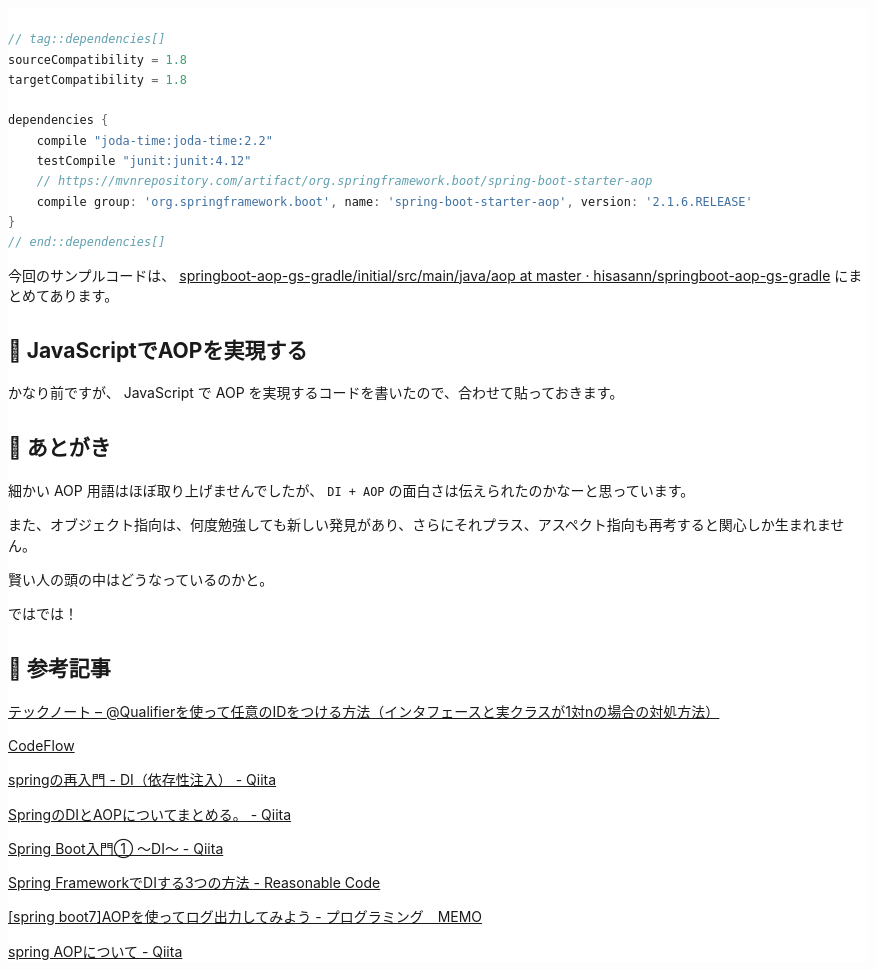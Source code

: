 ```gradle

// tag::dependencies[]
sourceCompatibility = 1.8
targetCompatibility = 1.8

dependencies {
    compile "joda-time:joda-time:2.2"
    testCompile "junit:junit:4.12"
    // https://mvnrepository.com/artifact/org.springframework.boot/spring-boot-starter-aop
    compile group: 'org.springframework.boot', name: 'spring-boot-starter-aop', version: '2.1.6.RELEASE'
}
// end::dependencies[]
```

今回のサンプルコードは、 [springboot-aop-gs-gradle/initial/src/main/java/aop at master · hisasann/springboot-aop-gs-gradle](https://github.com/hisasann/springboot-aop-gs-gradle/tree/master/initial/src/main/java/aop) にまとめてあります。

## 🥙 JavaScriptでAOPを実現する

かなり前ですが、 JavaScript で AOP を実現するコードを書いたので、合わせて貼っておきます。

<script src="https://gist.github.com/hisasann/4523162.js"></script>

## 🍜 あとがき

細かい AOP 用語はほぼ取り上げませんでしたが、 `DI + AOP` の面白さは伝えられたのかなーと思っています。

また、オブジェクト指向は、何度勉強しても新しい発見があり、さらにそれプラス、アスペクト指向も再考すると関心しか生まれません。

賢い人の頭の中はどうなっているのかと。

ではでは！

## 🥪 参考記事

[テックノート – @Qualifierを使って任意のIDをつける方法（インタフェースと実クラスが1対nの場合の対処方法）](http://javatechnology.net/spring/qualifier/)

[CodeFlow](https://www.codeflow.site/ja/article/spring-primary)

[springの再入門 - DI（依存性注入） - Qiita](https://qiita.com/park-jh/items/4df5c67d895b2ea219d6)

[SpringのDIとAOPについてまとめる。 - Qiita](https://qiita.com/hirooka0527/items/44f7e07114d7225e59ec)

[Spring Boot入門① ～DI～ - Qiita](https://qiita.com/gksdyd88/items/7886f54ee8a22d311400)

[Spring FrameworkでDIする3つの方法 - Reasonable Code](https://reasonable-code.com/spring-injection-method/)

[[spring boot7]AOPを使ってログ出力してみよう - プログラミング　MEMO](https://programming-information.com/2018/12/25/post-218/)

[spring AOPについて - Qiita](https://qiita.com/hosochin/items/85bd761d6d3f6bb0c078)
